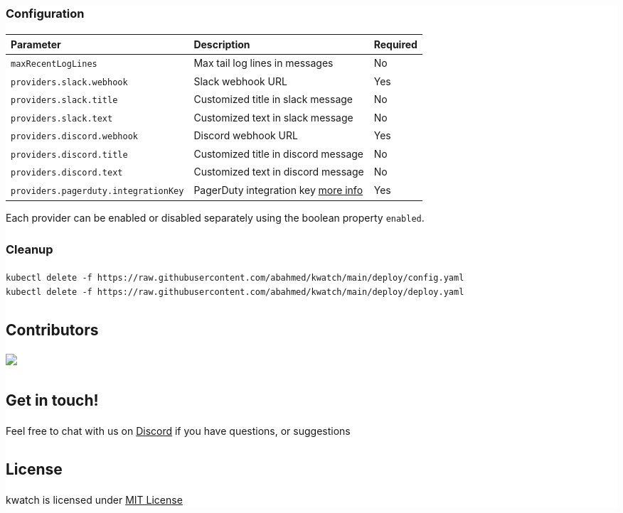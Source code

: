 ### Configuration

| Parameter                 |  Description                              |Required        |
|:--------------------------|:----------------------------------------- |:-------------- |
| `maxRecentLogLines`       |  Max tail log lines in messages           | No             |
| `providers.slack.webhook` |  Slack webhook URL                        | Yes            |
| `providers.slack.title`   |  Customized title in slack message        | No             |
| `providers.slack.text`    |  Customized text in slack message         | No             |
| `providers.discord.webhook` |  Discord webhook URL                        | Yes            |
| `providers.discord.title`   |  Customized title in discord message        | No             |
| `providers.discord.text`    |  Customized text in discord message         | No             |
| `providers.pagerduty.integrationKey`    |  PagerDuty integration key [more info](https://support.pagerduty.com/docs/services-and-integrations)         | Yes             |

Each provider can be enabled or disabled separately using the boolean property `enabled`.

### Cleanup

```shell
kubectl delete -f https://raw.githubusercontent.com/abahmed/kwatch/main/deploy/config.yaml
kubectl delete -f https://raw.githubusercontent.com/abahmed/kwatch/main/deploy/deploy.yaml
```

## Contributors

<a href="https://github.com/abahmed/kwatch/graphs/contributors">
  <img src="https://contributors-img.firebaseapp.com/image?repo=abahmed/kwatch" />
</a>

## Get in touch!

Feel free to chat with us on [Discord](https://discord.gg/kzJszdKmJ7) if you have questions, or suggestions

## License

kwatch is licensed under [MIT License](LICENSE)
